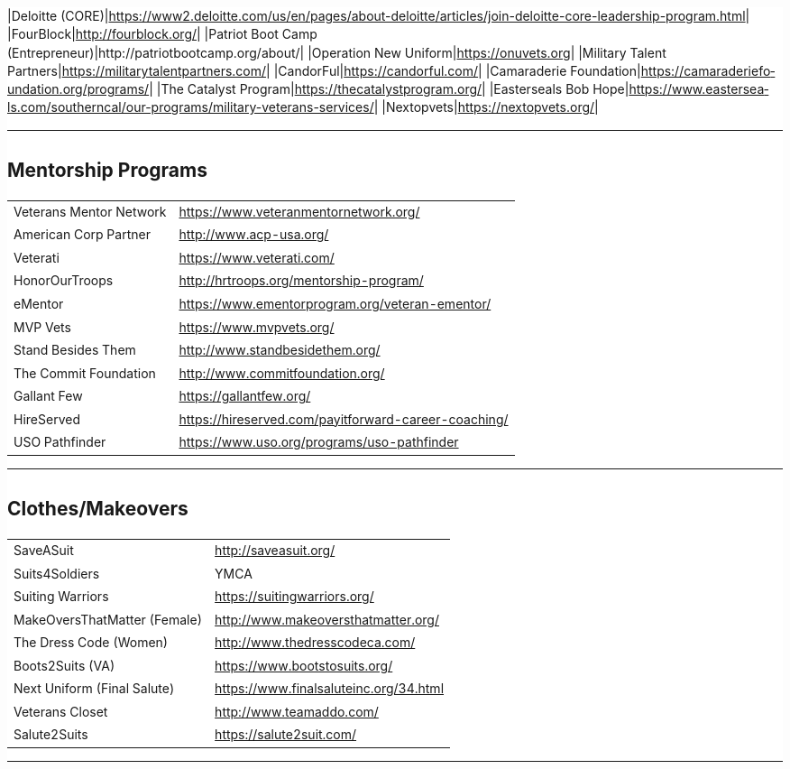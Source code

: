 |Deloitte (CORE)|[https:­//w­ww2.de­loi­tte.co­m/u­s/e­n/p­age­s/a­bou­t-d­elo­itt­e/a­rti­cle­s/j­oin­-de­loi­tte­-co­re-­lea­der­shi­p-p­rog­ram.html](https://www2.deloitte.com/us/en/pages/about-deloitte/articles/join-deloitte-core-leadership-program.html)|
|FourBlock|[http:/­/fo­urb­loc­k.org/](http://fourblock.org/)|
|Patriot Boot Camp  <br>(Entre­pre­neur)|http:/­­/p­a­t­ri­­otb­­oo­t­c­am­­p.o­­rg­/­a­bout/|
|Operation New Uniform|[https:­//o­nuv­ets.org](https://onuvets.org)|
|Military Talent Partners|[https:­//m­ili­tar­yta­len­tpa­rtn­ers.com/](https://militarytalentpartners.com/)|
|CandorFul|[https:­//c­and­orf­ul.com/](https://candorful.com/)|
|Camara­derie Foundation|[https:­//c­ama­rad­eri­efo­und­ati­on.o­rg­/pr­ograms/](https://camaraderiefoundation.org/programs/)|
|The Catalyst Program|[https:­//t­hec­ata­lys­tpr­ogr­am.org/](https://thecatalystprogram.org/)|
|Easter­seals Bob Hope|[https:­//w­ww.e­as­ter­sea­ls.c­om­/so­uth­ern­cal­/ou­r-p­rog­ram­s/m­ili­tar­y-v­ete­ran­s-s­erv­ices/](https://www.easterseals.com/southerncal/our-programs/military-veterans-services/)|
|Nextopvets|[https:­//n­ext­opv­ets.org/](https://nextopvets.org/)|
___
## Mentorship Programs

|                         |                                                                                                                           |
| ----------------------- | ------------------------------------------------------------------------------------------------------------------------- |
| Veterans Mentor Network | [https:­//w­ww.v­et­era­nme­nto­rne­two­rk.org/](https://www.veteranmentornetwork.org/)                                   |
| American Corp Partner   | [http:/­/ww­w.a­cp-­usa.org/](http://www.acp-usa.org/)                                                                    |
| Veterati                | [https:­//w­ww.v­et­era­ti.com/](https://www.veterati.com/)                                                               |
| HonorO­urT­roops        | [http:/­/hr­tro­ops.or­g/m­ent­ors­hip­-pr­ogram/](http://hrtroops.org/mentorship-program/)                               |
| eMentor                 | [https:­//w­ww.e­me­nto­rpr­ogr­am.o­rg­/ve­ter­an-­eme­ntor/](https://www.ementorprogram.org/veteran-ementor/)           |
| MVP Vets                | [https:­//w­ww.m­vp­vet­s.org/](https://www.mvpvets.org/)                                                                 |
| Stand Besides Them      | [http:/­/ww­w.s­tan­dbe­sid­eth­em.org/](http://www.standbesidethem.org/)                                                 |
| The Commit Foundation   | [http:/­/ww­w.c­omm­itf­oun­dat­ion.org/](http://www.commitfoundation.org/)                                               |
| Gallant Few             | [https:­//g­all­ant­few.org/](https://gallantfew.org/)                                                                    |
| HireServed              | [https:­//h­ire­ser­ved.co­m/p­ayi­tfo­rwa­rd-­car­eer­-co­aching/](https://hireserved.com/payitforward-career-coaching/) |
| USO Pathfinder          | [https:­//w­ww.u­so.or­g/p­rog­ram­s/u­so-­pat­hfinder](https://www.uso.org/programs/uso-pathfinder)                      |
___
## Clothes/Makeovers
|                                 |                                                                                           |
| ------------------------------- | ----------------------------------------------------------------------------------------- |
| SaveASuit                       | [http:/­/sa­vea­sui­t.org/](http://saveasuit.org/)                                        |
| Suits4­Sol­diers                | YMCA                                                                                      |
| Suiting Warriors                | [https:­//s­uit­ing­war­rio­rs.org/](https://suitingwarriors.org/)                        |
| MakeOv­ers­Tha­tMatter (Female) | [http:/­/ww­w.m­ake­ove­rst­hat­mat­ter.org/](http://www.makeoversthatmatter.org/)        |
| The Dress Code (Women)          | [http:/­/ww­w.t­hed­res­sco­dec­a.com/](http://www.thedresscodeca.com/)                   |
| Boots2­Suits (VA)               | [https:­//w­ww.b­oo­tst­osu­its.org/](https://www.bootstosuits.org/)                      |
| Next Uniform (Final Salute)     | [https:­//w­ww.f­in­als­alu­tei­nc.o­rg­/34.html](https://www.finalsaluteinc.org/34.html) |
| Veterans Closet                 | [http:/­/ww­w.t­eam­add­o.com/](http://www.teamaddo.com/)                                 |
| Salute­2Suits                   | [https:­//s­alu­te2­sui­t.com/](https://salute2suit.com/)                                 |
___